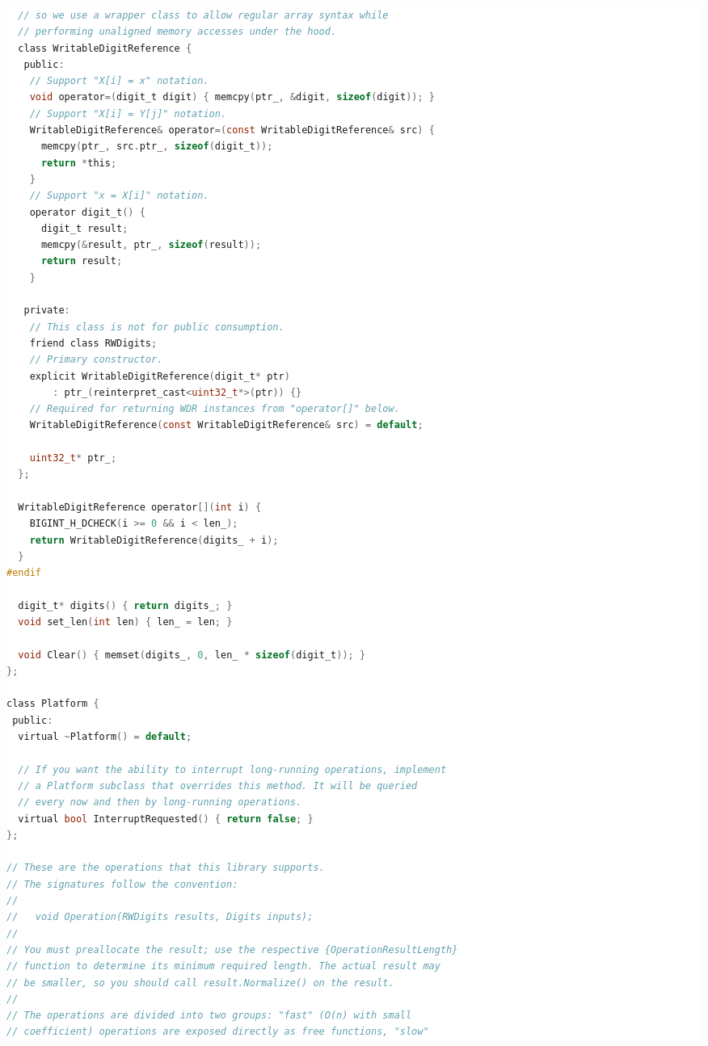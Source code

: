 ```c
  // so we use a wrapper class to allow regular array syntax while
  // performing unaligned memory accesses under the hood.
  class WritableDigitReference {
   public:
    // Support "X[i] = x" notation.
    void operator=(digit_t digit) { memcpy(ptr_, &digit, sizeof(digit)); }
    // Support "X[i] = Y[j]" notation.
    WritableDigitReference& operator=(const WritableDigitReference& src) {
      memcpy(ptr_, src.ptr_, sizeof(digit_t));
      return *this;
    }
    // Support "x = X[i]" notation.
    operator digit_t() {
      digit_t result;
      memcpy(&result, ptr_, sizeof(result));
      return result;
    }

   private:
    // This class is not for public consumption.
    friend class RWDigits;
    // Primary constructor.
    explicit WritableDigitReference(digit_t* ptr)
        : ptr_(reinterpret_cast<uint32_t*>(ptr)) {}
    // Required for returning WDR instances from "operator[]" below.
    WritableDigitReference(const WritableDigitReference& src) = default;

    uint32_t* ptr_;
  };

  WritableDigitReference operator[](int i) {
    BIGINT_H_DCHECK(i >= 0 && i < len_);
    return WritableDigitReference(digits_ + i);
  }
#endif

  digit_t* digits() { return digits_; }
  void set_len(int len) { len_ = len; }

  void Clear() { memset(digits_, 0, len_ * sizeof(digit_t)); }
};

class Platform {
 public:
  virtual ~Platform() = default;

  // If you want the ability to interrupt long-running operations, implement
  // a Platform subclass that overrides this method. It will be queried
  // every now and then by long-running operations.
  virtual bool InterruptRequested() { return false; }
};

// These are the operations that this library supports.
// The signatures follow the convention:
//
//   void Operation(RWDigits results, Digits inputs);
//
// You must preallocate the result; use the respective {OperationResultLength}
// function to determine its minimum required length. The actual result may
// be smaller, so you should call result.Normalize() on the result.
//
// The operations are divided into two groups: "fast" (O(n) with small
// coefficient) operations are exposed directly as free functions, "slow"
```